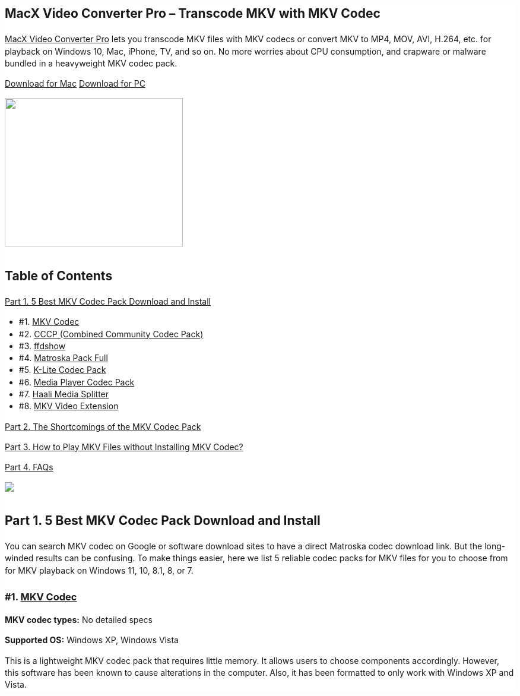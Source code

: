 ## MacX Video Converter Pro – Transcode MKV with MKV Codec

[MacX Video Converter Pro](https://tools.techidaily.com/macxdvd/products/) lets you transcode MKV files with MKV codecs or convert MKV to MP4, MOV, AVI, H.264, etc. for playback on Windows 10, Mac, iPhone, TV, and so on. No more worries about CPU consumption, and crapware or malware bundled in a heavyweight MKV codec pack.

[Download for Mac](https://tools.techidaily.com/macxdvd/products/) [Download for PC](https://tools.techidaily.com/macxdvd/products/) 


<a href="https://printrendy.pxf.io/c/5597632/1453720/17020" target="_top" id="1453720"><img src="//a.impactradius-go.com/display-ad/17020-1453720" border="0" alt="" width="300" height="250"/></a><img height="0" width="0" src="https://imp.pxf.io/i/5597632/1453720/17020" style="position:absolute;visibility:hidden;" border="0" />

## Table of Contents

[Part 1\. 5 Best MKV Codec Pack Download and Install](https://tools.techidaily.com/macxdvd/products/)

* #1\. [MKV Codec](https://tools.techidaily.com/macxdvd/products/)
* #2\. [CCCP (Combined Community Codec Pack)](https://tools.techidaily.com/macxdvd/products/)
* #3\. [ffdshow](https://tools.techidaily.com/macxdvd/products/)
* #4\. [Matroska Pack Full](https://tools.techidaily.com/macxdvd/products/)
* #5\. [K-Lite Codec Pack](https://tools.techidaily.com/macxdvd/products/)
* #6\. [Media Player Codec Pack](https://tools.techidaily.com/macxdvd/products/)
* #7\. [Haali Media Splitter](https://tools.techidaily.com/macxdvd/products/)
* #8\. [MKV Video Extension](https://tools.techidaily.com/macxdvd/products/)

[Part 2\. The Shortcomings of the MKV Codec Pack](https://tools.techidaily.com/macxdvd/products/)

[Part 3\. How to Play MKV Files without Installing MKV Codec?](https://tools.techidaily.com/macxdvd/products/)

[Part 4\. FAQs](https://tools.techidaily.com/macxdvd/products/)


<a href="https://store.iobit.com/order/checkout.php?PRODS=4596923&QTY=1&AFFILIATE=108875&CART=1"><img src="https://secure.avangate.com/images/merchant/184260348236f9554fe9375772ff966e/ascscan_468X60.png" border="0"></a>

## Part 1\. 5 Best MKV Codec Pack Download and Install

You can search MKV codec on Google or software download sites to have a direct Matroska codec download link. But the long-winded results can be confusing. To make things easier, here we list 5 reliable codec packs for MKV files for you to choose from for MKV playback on Windows 11, 10, 8.1, 8, or 7.

### #1\. [MKV Codec](https://mkv-codec.en.softonic.com/)

**MKV codec types:** No detailed specs

**Supported OS:** Windows XP, Windows Vista

This is a lightweight MKV codec pack that requires little memory. It allows users to choose components accordingly. However, this software has been known to cause alterations in the computer. Also, it has been formatted to only work with Windows XP and Vista.

